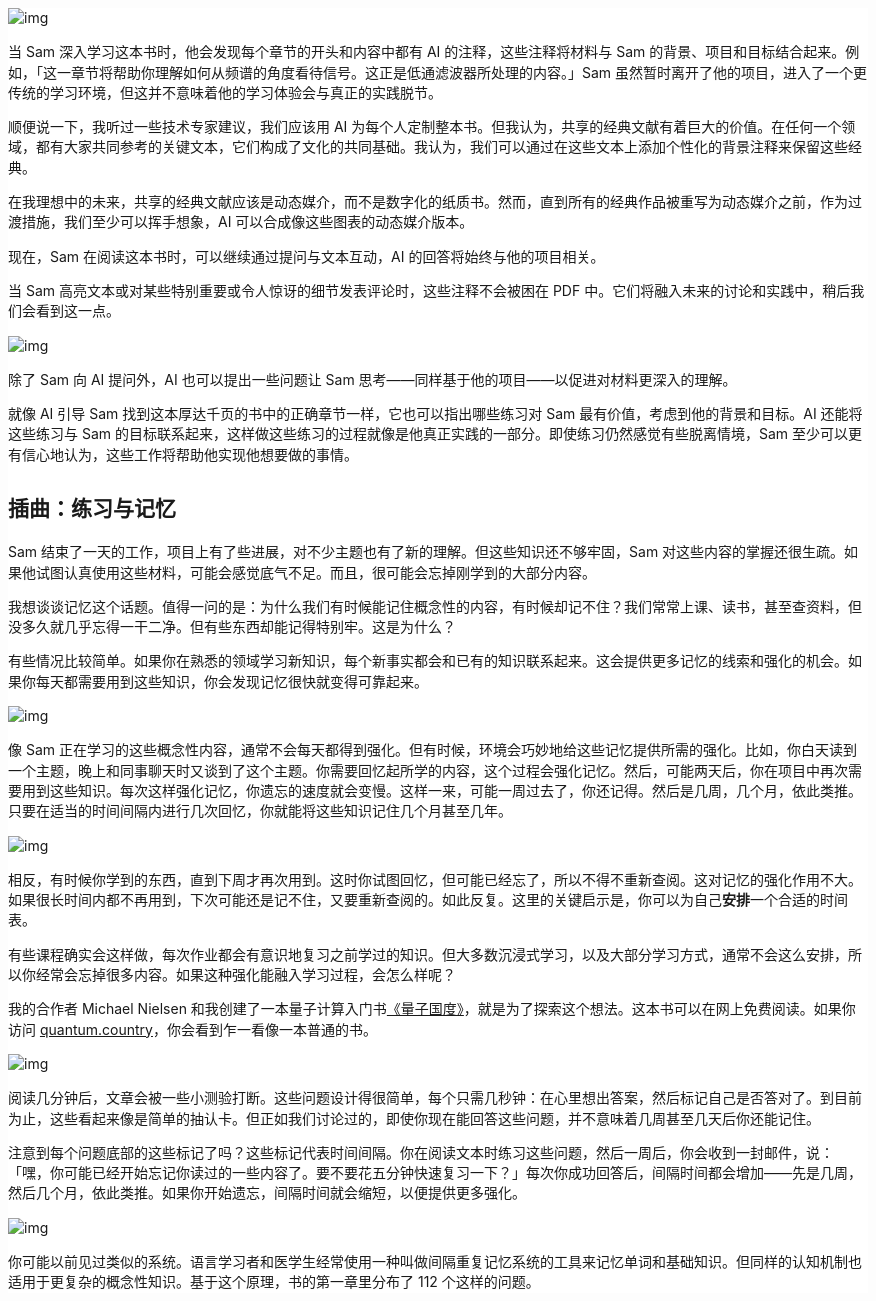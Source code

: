 ![img](https://andymatuschak.org/hmwl/img/4-note.png)

当 Sam 深入学习这本书时，他会发现每个章节的开头和内容中都有 AI 的注释，这些注释将材料与 Sam 的背景、项目和目标结合起来。例如，「这一章节将帮助你理解如何从频谱的角度看待信号。这正是低通滤波器所处理的内容。」Sam 虽然暂时离开了他的项目，进入了一个更传统的学习环境，但这并不意味着他的学习体验会与真正的实践脱节。

顺便说一下，我听过一些技术专家建议，我们应该用 AI 为每个人定制整本书。但我认为，共享的经典文献有着巨大的价值。在任何一个领域，都有大家共同参考的关键文本，它们构成了文化的共同基础。我认为，我们可以通过在这些文本上添加个性化的背景注释来保留这些经典。

在我理想中的未来，共享的经典文献应该是动态媒介，而不是数字化的纸质书。然而，直到所有的经典作品被重写为动态媒介之前，作为过渡措施，我们至少可以挥手想象，AI 可以合成像这些图表的动态媒介版本。

现在，Sam 在阅读这本书时，可以继续通过提问与文本互动，AI 的回答将始终与他的项目相关。

当 Sam 高亮文本或对某些特别重要或令人惊讶的细节发表评论时，这些注释不会被困在 PDF 中。它们将融入未来的讨论和实践中，稍后我们会看到这一点。

![img](https://andymatuschak.org/hmwl/img/4-q-from-ai.png)

除了 Sam 向 AI 提问外，AI 也可以提出一些问题让 Sam 思考——同样基于他的项目——以促进对材料更深入的理解。

就像 AI 引导 Sam 找到这本厚达千页的书中的正确章节一样，它也可以指出哪些练习对 Sam 最有价值，考虑到他的背景和目标。AI 还能将这些练习与 Sam 的目标联系起来，这样做这些练习的过程就像是他真正实践的一部分。即使练习仍然感觉有些脱离情境，Sam 至少可以更有信心地认为，这些工作将帮助他实现他想要做的事情。

## 插曲：练习与记忆

Sam 结束了一天的工作，项目上有了些进展，对不少主题也有了新的理解。但这些知识还不够牢固，Sam 对这些内容的掌握还很生疏。如果他试图认真使用这些材料，可能会感觉底气不足。而且，很可能会忘掉刚学到的大部分内容。

我想谈谈记忆这个话题。值得一问的是：为什么我们有时候能记住概念性的内容，有时候却记不住？我们常常上课、读书，甚至查资料，但没多久就几乎忘得一干二净。但有些东西却能记得特别牢。这是为什么？

有些情况比较简单。如果你在熟悉的领域学习新知识，每个新事实都会和已有的知识联系起来。这会提供更多记忆的线索和强化的机会。如果你每天都需要用到这些知识，你会发现记忆很快就变得可靠起来。

![img](https://andymatuschak.org/hmwl/img/5-works.png)

像 Sam 正在学习的这些概念性内容，通常不会每天都得到强化。但有时候，环境会巧妙地给这些记忆提供所需的强化。比如，你白天读到一个主题，晚上和同事聊天时又谈到了这个主题。你需要回忆起所学的内容，这个过程会强化记忆。然后，可能两天后，你在项目中再次需要用到这些知识。每次这样强化记忆，你遗忘的速度就会变慢。这样一来，可能一周过去了，你还记得。然后是几周，几个月，依此类推。只要在适当的时间间隔内进行几次回忆，你就能将这些知识记住几个月甚至几年。

![img](https://andymatuschak.org/hmwl/img/5-fails.png)

相反，有时候你学到的东西，直到下周才再次用到。这时你试图回忆，但可能已经忘了，所以不得不重新查阅。这对记忆的强化作用不大。如果很长时间内都不再用到，下次可能还是记不住，又要重新查阅的。如此反复。这里的关键启示是，你可以为自己**安排**一个合适的时间表。

有些课程确实会这样做，每次作业都会有意识地复习之前学过的知识。但大多数沉浸式学习，以及大部分学习方式，通常不会这么安排，所以你经常会忘掉很多内容。如果这种强化能融入学习过程，会怎么样呢？

我的合作者 Michael Nielsen 和我创建了一本量子计算入门书[《量子国度》](https://quantum.country/)，就是为了探索这个想法。这本书可以在网上免费阅读。如果你访问 [quantum.country](https://quantum.country/)，你会看到乍一看像一本普通的书。

![img](https://andymatuschak.org/hmwl/img/5-qc.png)

阅读几分钟后，文章会被一些小测验打断。这些问题设计得很简单，每个只需几秒钟：在心里想出答案，然后标记自己是否答对了。到目前为止，这些看起来像是简单的抽认卡。但正如我们讨论过的，即使你现在能回答这些问题，并不意味着几周甚至几天后你还能记住。

注意到每个问题底部的这些标记了吗？这些标记代表时间间隔。你在阅读文本时练习这些问题，然后一周后，你会收到一封邮件，说：「嘿，你可能已经开始忘记你读过的一些内容了。要不要花五分钟快速复习一下？」每次你成功回答后，间隔时间都会增加——先是几周，然后几个月，依此类推。如果你开始遗忘，间隔时间就会缩短，以便提供更多强化。

![img](https://andymatuschak.org/hmwl/img/5-conceptual.png)

你可能以前见过类似的系统。语言学习者和医学生经常使用一种叫做间隔重复记忆系统的工具来记忆单词和基础知识。但同样的认知机制也适用于更复杂的概念性知识。基于这个原理，书的第一章里分布了 112 个这样的问题。
